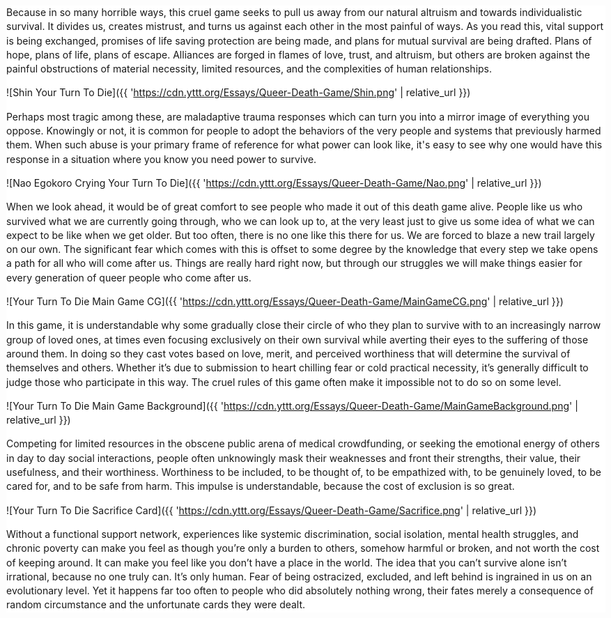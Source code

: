 Because in so many horrible ways, this cruel game seeks to pull us away from our natural altruism and towards individualistic survival. It divides us, creates mistrust, and turns us against each other in the most painful of ways. As you read this, vital support is being exchanged, promises of life saving protection are being made, and plans for mutual survival are being drafted. Plans of hope, plans of life, plans of escape. Alliances are forged in flames of love, trust, and altruism, but others are broken against the painful obstructions of material necessity, limited resources, and the complexities of human relationships.

![Shin Your Turn To Die]({{ 'https://cdn.yttt.org/Essays/Queer-Death-Game/Shin.png' | relative_url }})

Perhaps most tragic among these, are maladaptive trauma responses which can turn you into a mirror image of everything you oppose. Knowingly or not, it is common for people to adopt the behaviors of the very people and systems that previously harmed them. When such abuse is your primary frame of reference for what power can look like, it's easy to see why one would have this response in a situation where you know you need power to survive.

![Nao Egokoro Crying Your Turn To Die]({{ 'https://cdn.yttt.org/Essays/Queer-Death-Game/Nao.png' | relative_url }})

When we look ahead, it would be of great comfort to see people who made it out of this death game alive. People like us who survived what we are currently going through, who we can look up to, at the very least just to give us some idea of what we can expect to be like when we get older. But too often, there is no one like this there for us. We are forced to blaze a new trail largely on our own. The significant fear which comes with this is offset to some degree by the knowledge that every step we take opens a path for all who will come after us. Things are really hard right now, but through our struggles we will make things easier for every generation of queer people who come after us.

![Your Turn To Die Main Game CG]({{ 'https://cdn.yttt.org/Essays/Queer-Death-Game/MainGameCG.png' | relative_url }})

In this game, it is understandable why some gradually close their circle of who they plan to survive with to an increasingly narrow group of loved ones, at times even focusing exclusively on their own survival while averting their eyes to the suffering of those around them. In doing so they cast votes based on love, merit, and perceived worthiness that will determine the survival of themselves and others. Whether it’s due to submission to heart chilling fear or cold practical necessity, it’s generally difficult to judge those who participate in this way. The cruel rules of this game often make it impossible not to do so on some level. 

![Your Turn To Die Main Game Background]({{ 'https://cdn.yttt.org/Essays/Queer-Death-Game/MainGameBackground.png' | relative_url }})

Competing for limited resources in the obscene public arena of medical crowdfunding, or seeking the emotional energy of others in day to day social interactions, people often unknowingly mask their weaknesses and front their strengths, their value, their usefulness, and their worthiness. Worthiness to be included, to be thought of, to be empathized with, to be genuinely loved, to be cared for, and to be safe from harm. This impulse is understandable, because the cost of exclusion is so great.

![Your Turn To Die Sacrifice Card]({{ 'https://cdn.yttt.org/Essays/Queer-Death-Game/Sacrifice.png' | relative_url }})

Without a functional support network, experiences like systemic discrimination, social isolation, mental health struggles, and chronic poverty can make you feel as though you’re only a burden to others, somehow harmful or broken, and not worth the cost of keeping around. It can make you feel like you don’t have a place in the world. The idea that you can’t survive alone isn’t irrational, because no one truly can. It’s only human. Fear of being ostracized, excluded, and left behind is ingrained in us on an evolutionary level. Yet it happens far too often to people who did absolutely nothing wrong, their fates merely a consequence of random circumstance and the unfortunate cards they were dealt.
